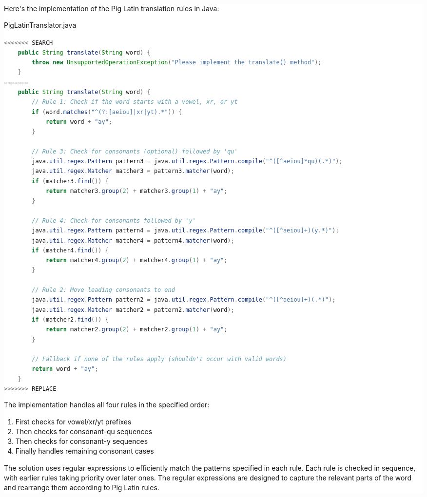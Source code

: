 Here's the implementation of the Pig Latin translation rules in Java:

PigLatinTranslator.java
```java
<<<<<<< SEARCH
    public String translate(String word) {
        throw new UnsupportedOperationException("Please implement the translate() method");
    }
=======
    public String translate(String word) {
        // Rule 1: Check if the word starts with a vowel, xr, or yt
        if (word.matches("^(?:[aeiou]|xr|yt).*")) {
            return word + "ay";
        }
        
        // Rule 3: Check for consonants (optional) followed by 'qu'
        java.util.regex.Pattern pattern3 = java.util.regex.Pattern.compile("^([^aeiou]*qu)(.*)");
        java.util.regex.Matcher matcher3 = pattern3.matcher(word);
        if (matcher3.find()) {
            return matcher3.group(2) + matcher3.group(1) + "ay";
        }
        
        // Rule 4: Check for consonants followed by 'y'
        java.util.regex.Pattern pattern4 = java.util.regex.Pattern.compile("^([^aeiou]+)(y.*)");
        java.util.regex.Matcher matcher4 = pattern4.matcher(word);
        if (matcher4.find()) {
            return matcher4.group(2) + matcher4.group(1) + "ay";
        }
        
        // Rule 2: Move leading consonants to end
        java.util.regex.Pattern pattern2 = java.util.regex.Pattern.compile("^([^aeiou]+)(.*)");
        java.util.regex.Matcher matcher2 = pattern2.matcher(word);
        if (matcher2.find()) {
            return matcher2.group(2) + matcher2.group(1) + "ay";
        }
        
        // Fallback if none of the rules apply (shouldn't occur with valid words)
        return word + "ay";
    }
>>>>>>> REPLACE
```

The implementation handles all four rules in the specified order:
1. First checks for vowel/xr/yt prefixes
2. Then checks for consonant-qu sequences
3. Then checks for consonant-y sequences
4. Finally handles remaining consonant cases

The solution uses regular expressions to efficiently match the patterns specified in each rule. Each rule is checked in sequence, with earlier rules taking priority over later ones. The regular expressions are designed to capture the relevant parts of the word and rearrange them according to Pig Latin rules.
